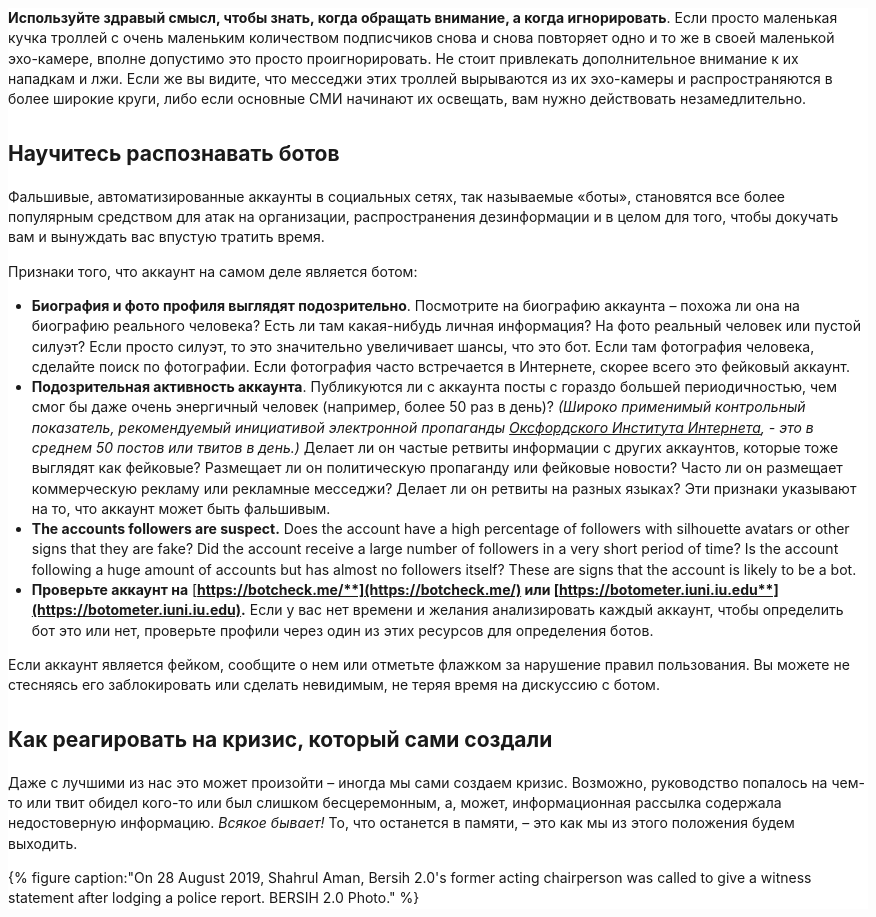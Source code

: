 **Используйте здравый смысл, чтобы знать, когда обращать внимание, а когда игнорировать**. Если просто маленькая кучка троллей с очень маленьким количеством подписчиков снова и снова повторяет одно и то же в своей маленькой эхо-камере, вполне допустимо это просто проигнорировать. Не стоит привлекать дополнительное внимание к их нападкам и лжи. Если же вы видите, что месседжи этих троллей вырываются из их эхо-камеры и распространяются в более широкие круги, либо если основные СМИ начинают их освещать, вам нужно действовать незамедлительно.

## Научитесь распознавать ботов

Фальшивые, автоматизированные аккаунты в социальных сетях, так называемые «боты», становятся все более популярным средством для атак на организации, распространения дезинформации и в целом для того, чтобы докучать вам и вынуждать вас впустую тратить время.

Признаки того, что аккаунт на самом деле является ботом:

* **Биография и фото профиля выглядят подозрительно**. Посмотрите на биографию аккаунта – похожа ли она на биографию реального человека? Есть ли там какая-нибудь личная информация? На фото реальный человек или пустой силуэт? Если просто силуэт, то это значительно увеличивает шансы, что это бот. Если там фотография человека, сделайте поиск по фотографии. Если фотография часто встречается в Интернете, скорее всего это фейковый аккаунт.
* **Подозрительная активность аккаунта**. Публикуются ли с аккаунта посты с гораздо большей периодичностью, чем смог бы даже очень энергичный человек (например, более 50 раз в день)? _(Широко применимый контрольный показатель, рекомендуемый инициативой электронной пропаганды_ [_Оксфордского Института Интернета_](https://www.oii.ox.ac.uk/research/projects/computational-propaganda/)_, - это в среднем 50 постов или твитов в день.)_ Делает ли он частые ретвиты информации с других аккаунтов, которые тоже выглядят как фейковые? Размещает ли он политическую пропаганду или фейковые новости? Часто ли он размещает коммерческую рекламу или рекламные месседжи? Делает ли он ретвиты на разных языках? Эти признаки указывают на то, что аккаунт может быть фальшивым.
* **The accounts followers are suspect.** Does the account have a high percentage of followers with silhouette avatars or other signs that they are fake? Did the account receive a large number of followers in a very short period of time? Is the account following a huge amount of accounts but has almost no followers itself? These are signs that the account is likely to be a bot.
* **Проверьте аккаунт на** [**https://botcheck.me/**](https://botcheck.me/) **или** [**https://botometer.iuni.iu.edu**](https://botometer.iuni.iu.edu)**.** Если у вас нет времени и желания анализировать каждый аккаунт, чтобы определить бот это или нет, проверьте профили через один из этих ресурсов для определения ботов.

Если аккаунт является фейком, сообщите о нем или отметьте флажком за нарушение правил пользования. Вы можете не стесняясь его заблокировать или сделать невидимым, не теряя время на дискуссию с ботом.

## Как реагировать на кризис, который сами создали

Даже с лучшими из нас это может произойти – иногда мы сами создаем кризис. Возможно, руководство попалось на чем-то или твит обидел кого-то или был слишком бесцеремонным, а, может, информационная рассылка содержала недостоверную информацию. _Всякое бывает!_ То, что останется в памяти, – это как мы из этого положения будем выходить.

{% figure caption:"On 28 August 2019, Shahrul Aman, Bersih 2.0's former acting chairperson was called to give a witness statement after lodging a police report. BERSIH 2.0 Photo." %}
